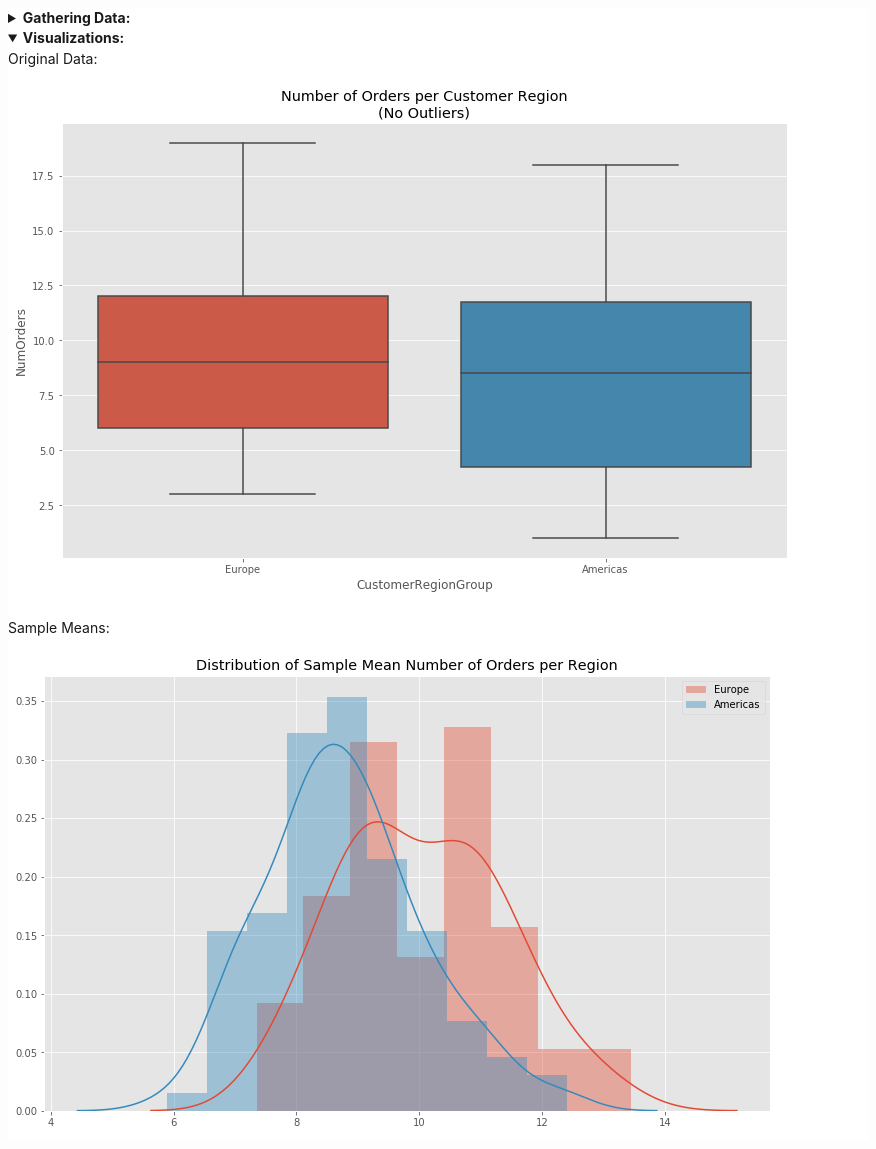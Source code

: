 </details>

<details><summary><b>Gathering Data:</b></summary></details>

<details open><summary><b>Visualizations:</b></summary>
Original Data:

![](Files/Q3/BoxPlot.png)

Sample Means:

![](Files/Q3/SampleDist.png)

